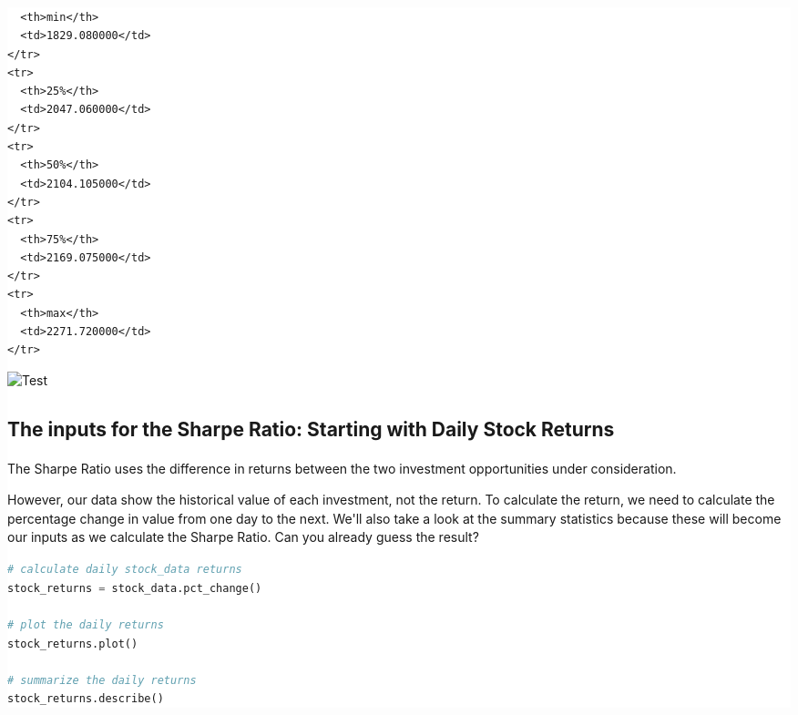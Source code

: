      <th>min</th>
      <td>1829.080000</td>
    </tr>
    <tr>
      <th>25%</th>
      <td>2047.060000</td>
    </tr>
    <tr>
      <th>50%</th>
      <td>2104.105000</td>
    </tr>
    <tr>
      <th>75%</th>
      <td>2169.075000</td>
    </tr>
    <tr>
      <th>max</th>
      <td>2271.720000</td>
    </tr>
  </tbody>
</table>
</div>




<img src="{{ site.url }}{{ site.baseurl }}/images/Sharpe/output_7_1.png" alt="Test">

## The inputs for the Sharpe Ratio: Starting with Daily Stock Returns
<p>The Sharpe Ratio uses the difference in returns between the two investment opportunities under consideration.</p>
<p>However, our data show the historical value of each investment, not the return. To calculate the return, we need to calculate the percentage change in value from one day to the next. We'll also take a look at the summary statistics because these will become our inputs as we calculate the Sharpe Ratio. Can you already guess the result?</p>


```python
# calculate daily stock_data returns
stock_returns = stock_data.pct_change()

# plot the daily returns
stock_returns.plot()

# summarize the daily returns
stock_returns.describe()
```




<div>
<style scoped>
    .dataframe tbody tr th:only-of-type {
        vertical-align: middle;
    }
